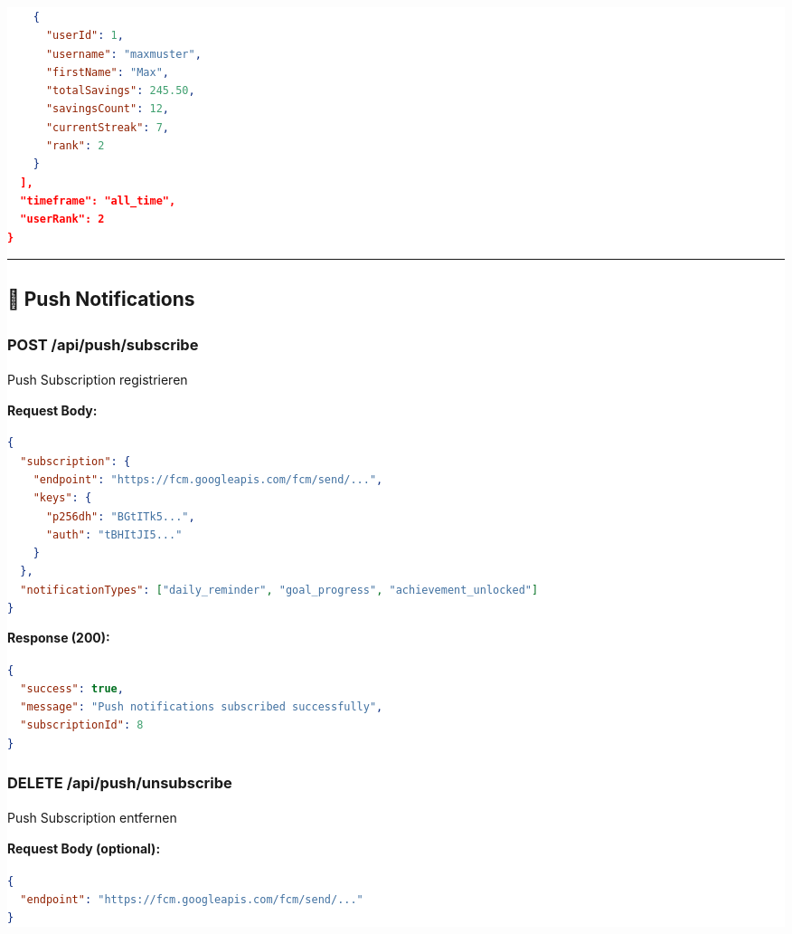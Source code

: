 ```json
    {
      "userId": 1,
      "username": "maxmuster",
      "firstName": "Max",
      "totalSavings": 245.50,
      "savingsCount": 12,
      "currentStreak": 7,
      "rank": 2
    }
  ],
  "timeframe": "all_time",
  "userRank": 2
}
```

---

## 🔔 Push Notifications

### POST /api/push/subscribe
Push Subscription registrieren

**Request Body:**
```json
{
  "subscription": {
    "endpoint": "https://fcm.googleapis.com/fcm/send/...",
    "keys": {
      "p256dh": "BGtITk5...",
      "auth": "tBHItJI5..."
    }
  },
  "notificationTypes": ["daily_reminder", "goal_progress", "achievement_unlocked"]
}
```

**Response (200):**
```json
{
  "success": true,
  "message": "Push notifications subscribed successfully",
  "subscriptionId": 8
}
```

### DELETE /api/push/unsubscribe
Push Subscription entfernen

**Request Body (optional):**
```json
{
  "endpoint": "https://fcm.googleapis.com/fcm/send/..."
}
```
